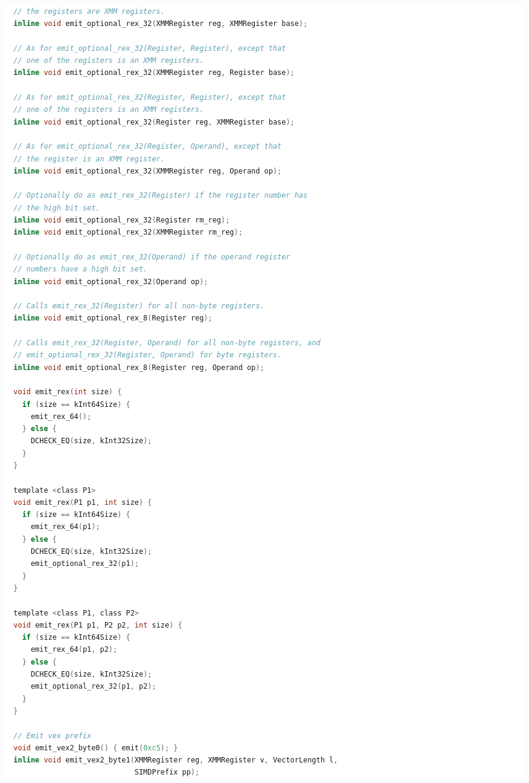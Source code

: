 ```c
  // the registers are XMM registers.
  inline void emit_optional_rex_32(XMMRegister reg, XMMRegister base);

  // As for emit_optional_rex_32(Register, Register), except that
  // one of the registers is an XMM registers.
  inline void emit_optional_rex_32(XMMRegister reg, Register base);

  // As for emit_optional_rex_32(Register, Register), except that
  // one of the registers is an XMM registers.
  inline void emit_optional_rex_32(Register reg, XMMRegister base);

  // As for emit_optional_rex_32(Register, Operand), except that
  // the register is an XMM register.
  inline void emit_optional_rex_32(XMMRegister reg, Operand op);

  // Optionally do as emit_rex_32(Register) if the register number has
  // the high bit set.
  inline void emit_optional_rex_32(Register rm_reg);
  inline void emit_optional_rex_32(XMMRegister rm_reg);

  // Optionally do as emit_rex_32(Operand) if the operand register
  // numbers have a high bit set.
  inline void emit_optional_rex_32(Operand op);

  // Calls emit_rex_32(Register) for all non-byte registers.
  inline void emit_optional_rex_8(Register reg);

  // Calls emit_rex_32(Register, Operand) for all non-byte registers, and
  // emit_optional_rex_32(Register, Operand) for byte registers.
  inline void emit_optional_rex_8(Register reg, Operand op);

  void emit_rex(int size) {
    if (size == kInt64Size) {
      emit_rex_64();
    } else {
      DCHECK_EQ(size, kInt32Size);
    }
  }

  template <class P1>
  void emit_rex(P1 p1, int size) {
    if (size == kInt64Size) {
      emit_rex_64(p1);
    } else {
      DCHECK_EQ(size, kInt32Size);
      emit_optional_rex_32(p1);
    }
  }

  template <class P1, class P2>
  void emit_rex(P1 p1, P2 p2, int size) {
    if (size == kInt64Size) {
      emit_rex_64(p1, p2);
    } else {
      DCHECK_EQ(size, kInt32Size);
      emit_optional_rex_32(p1, p2);
    }
  }

  // Emit vex prefix
  void emit_vex2_byte0() { emit(0xc5); }
  inline void emit_vex2_byte1(XMMRegister reg, XMMRegister v, VectorLength l,
                              SIMDPrefix pp);
```